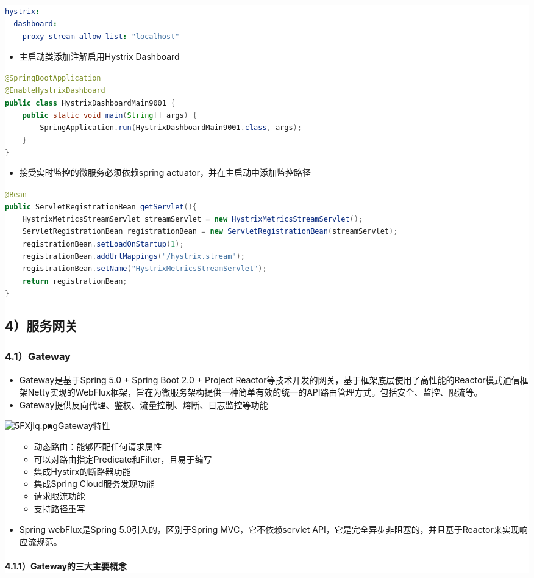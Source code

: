 ```yml
hystrix:
  dashboard:
    proxy-stream-allow-list: "localhost"
```

* 主启动类添加注解启用Hystrix Dashboard

```java
@SpringBootApplication
@EnableHystrixDashboard
public class HystrixDashboardMain9001 {
    public static void main(String[] args) {
        SpringApplication.run(HystrixDashboardMain9001.class, args);
    }
}
```

* 接受实时监控的微服务必须依赖spring actuator，并在主启动中添加监控路径

```java
@Bean
public ServletRegistrationBean getServlet(){
    HystrixMetricsStreamServlet streamServlet = new HystrixMetricsStreamServlet();
    ServletRegistrationBean registrationBean = new ServletRegistrationBean(streamServlet);
    registrationBean.setLoadOnStartup(1);
    registrationBean.addUrlMappings("/hystrix.stream");
    registrationBean.setName("HystrixMetricsStreamServlet");
    return registrationBean;
}
```



## 4）服务网关

### 4.1）Gateway

* Gateway是基于Spring 5.0 + Spring Boot 2.0 +  Project Reactor等技术开发的网关，基于框架底层使用了高性能的Reactor模式通信框架Netty实现的WebFlux框架，旨在为微服务架构提供一种简单有效的统一的API路由管理方式。包括安全、监控、限流等。
* Gateway提供反向代理、鉴权、流量控制、熔断、日志监控等功能

<img src="https://z3.ax1x.com/2021/10/09/5FXjlq.png" alt="5FXjlq.png" border="0" align="left" />

* Gateway特性
  * 动态路由：能够匹配任何请求属性
  * 可以对路由指定Predicate和Filter，且易于编写
  * 集成Hystirx的断路器功能
  * 集成Spring Cloud服务发现功能
  * 请求限流功能
  * 支持路径重写

* Spring webFlux是Spring 5.0引入的，区别于Spring MVC，它不依赖servlet API，它是完全异步非阻塞的，并且基于Reactor来实现响应流规范。

#### 4.1.1）Gateway的三大主要概念
